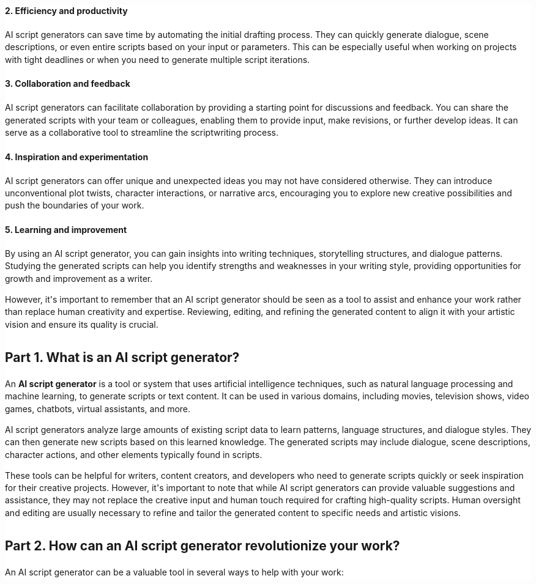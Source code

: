 #### **2\. Efficiency and productivity**

AI script generators can save time by automating the initial drafting process. They can quickly generate dialogue, scene descriptions, or even entire scripts based on your input or parameters. This can be especially useful when working on projects with tight deadlines or when you need to generate multiple script iterations.

#### **3\. Collaboration and feedback**

AI script generators can facilitate collaboration by providing a starting point for discussions and feedback. You can share the generated scripts with your team or colleagues, enabling them to provide input, make revisions, or further develop ideas. It can serve as a collaborative tool to streamline the scriptwriting process.

#### **4\. Inspiration and experimentation**

AI script generators can offer unique and unexpected ideas you may not have considered otherwise. They can introduce unconventional plot twists, character interactions, or narrative arcs, encouraging you to explore new creative possibilities and push the boundaries of your work.

#### **5\. Learning and improvement**

By using an AI script generator, you can gain insights into writing techniques, storytelling structures, and dialogue patterns. Studying the generated scripts can help you identify strengths and weaknesses in your writing style, providing opportunities for growth and improvement as a writer.

However, it's important to remember that an AI script generator should be seen as a tool to assist and enhance your work rather than replace human creativity and expertise. Reviewing, editing, and refining the generated content to align it with your artistic vision and ensure its quality is crucial.

## **Part 1\. What is an AI script generator?**

An **AI script generator** is a tool or system that uses artificial intelligence techniques, such as natural language processing and machine learning, to generate scripts or text content. It can be used in various domains, including movies, television shows, video games, chatbots, virtual assistants, and more.

AI script generators analyze large amounts of existing script data to learn patterns, language structures, and dialogue styles. They can then generate new scripts based on this learned knowledge. The generated scripts may include dialogue, scene descriptions, character actions, and other elements typically found in scripts.

These tools can be helpful for writers, content creators, and developers who need to generate scripts quickly or seek inspiration for their creative projects. However, it's important to note that while AI script generators can provide valuable suggestions and assistance, they may not replace the creative input and human touch required for crafting high-quality scripts. Human oversight and editing are usually necessary to refine and tailor the generated content to specific needs and artistic visions.

## **Part 2\. How can an AI script generator revolutionize your work?**

An AI script generator can be a valuable tool in several ways to help with your work:
